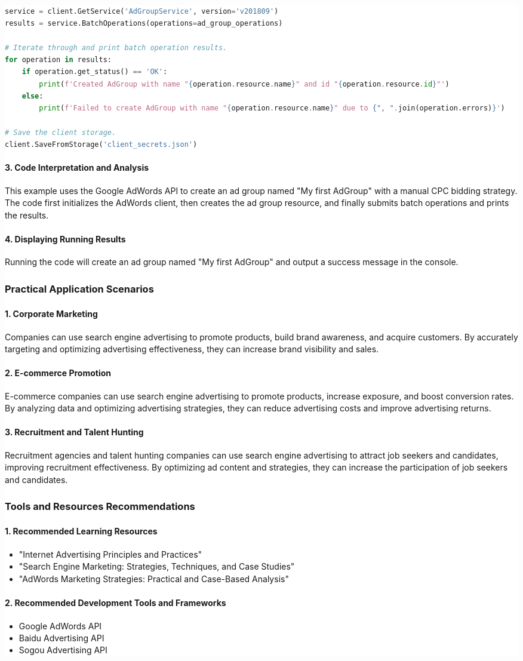 ```python
service = client.GetService('AdGroupService', version='v201809')
results = service.BatchOperations(operations=ad_group_operations)

# Iterate through and print batch operation results.
for operation in results:
    if operation.get_status() == 'OK':
        print(f'Created AdGroup with name "{operation.resource.name}" and id "{operation.resource.id}"')
    else:
        print(f'Failed to create AdGroup with name "{operation.resource.name}" due to {", ".join(operation.errors)}')

# Save the client storage.
client.SaveFromStorage('client_secrets.json')
```

#### 3. Code Interpretation and Analysis
This example uses the Google AdWords API to create an ad group named "My first AdGroup" with a manual CPC bidding strategy. The code first initializes the AdWords client, then creates the ad group resource, and finally submits batch operations and prints the results.

#### 4. Displaying Running Results
Running the code will create an ad group named "My first AdGroup" and output a success message in the console.

### Practical Application Scenarios
#### 1. Corporate Marketing
Companies can use search engine advertising to promote products, build brand awareness, and acquire customers. By accurately targeting and optimizing advertising effectiveness, they can increase brand visibility and sales.

#### 2. E-commerce Promotion
E-commerce companies can use search engine advertising to promote products, increase exposure, and boost conversion rates. By analyzing data and optimizing advertising strategies, they can reduce advertising costs and improve advertising returns.

#### 3. Recruitment and Talent Hunting
Recruitment agencies and talent hunting companies can use search engine advertising to attract job seekers and candidates, improving recruitment effectiveness. By optimizing ad content and strategies, they can increase the participation of job seekers and candidates.

### Tools and Resources Recommendations
#### 1. Recommended Learning Resources
- "Internet Advertising Principles and Practices"
- "Search Engine Marketing: Strategies, Techniques, and Case Studies"
- "AdWords Marketing Strategies: Practical and Case-Based Analysis"

#### 2. Recommended Development Tools and Frameworks
- Google AdWords API
- Baidu Advertising API
- Sogou Advertising API
